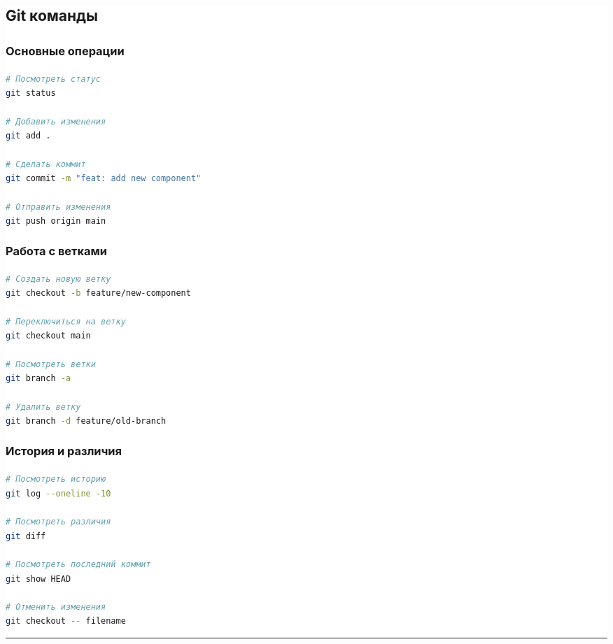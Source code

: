 
## Git команды

### Основные операции

```bash
# Посмотреть статус
git status

# Добавить изменения
git add .

# Сделать коммит
git commit -m "feat: add new component"

# Отправить изменения
git push origin main
```

### Работа с ветками

```bash
# Создать новую ветку
git checkout -b feature/new-component

# Переключиться на ветку
git checkout main

# Посмотреть ветки
git branch -a

# Удалить ветку
git branch -d feature/old-branch
```

### История и различия

```bash
# Посмотреть историю
git log --oneline -10

# Посмотреть различия
git diff

# Посмотреть последний коммит
git show HEAD

# Отменить изменения
git checkout -- filename
```

---
